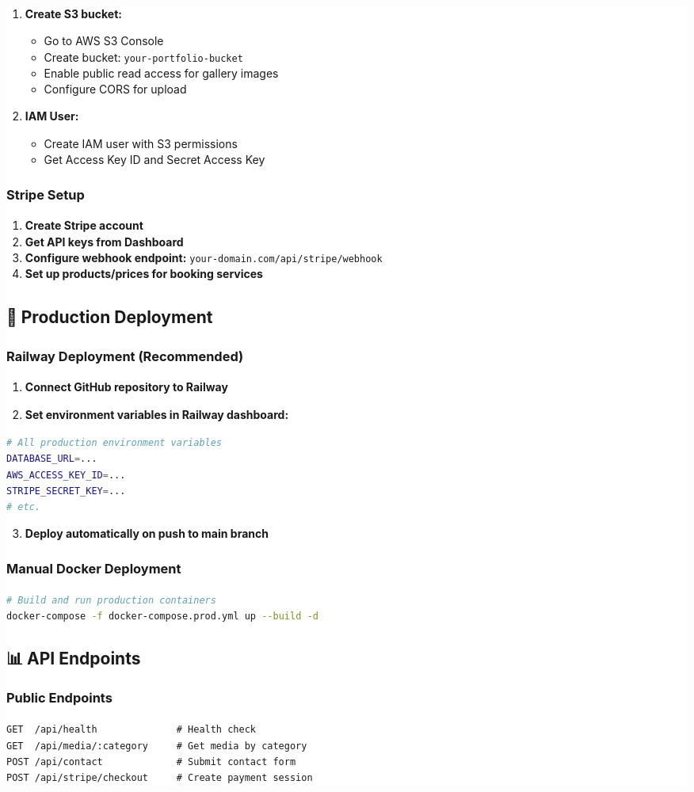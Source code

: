 1. **Create S3 bucket:**

   - Go to AWS S3 Console
   - Create bucket: `your-portfolio-bucket`
   - Enable public read access for gallery images
   - Configure CORS for upload

2. **IAM User:**
   - Create IAM user with S3 permissions
   - Get Access Key ID and Secret Access Key

### Stripe Setup

1. **Create Stripe account**
2. **Get API keys from Dashboard**
3. **Configure webhook endpoint:** `your-domain.com/api/stripe/webhook`
4. **Set up products/prices for booking services**

## 🚀 Production Deployment

### Railway Deployment (Recommended)

1. **Connect GitHub repository to Railway**

2. **Set environment variables in Railway dashboard:**

```bash
# All production environment variables
DATABASE_URL=...
AWS_ACCESS_KEY_ID=...
STRIPE_SECRET_KEY=...
# etc.
```

3. **Deploy automatically on push to main branch**

### Manual Docker Deployment

```bash
# Build and run production containers
docker-compose -f docker-compose.prod.yml up --build -d
```

## 📊 API Endpoints

### Public Endpoints

```
GET  /api/health              # Health check
GET  /api/media/:category     # Get media by category
POST /api/contact             # Submit contact form
POST /api/stripe/checkout     # Create payment session
```
